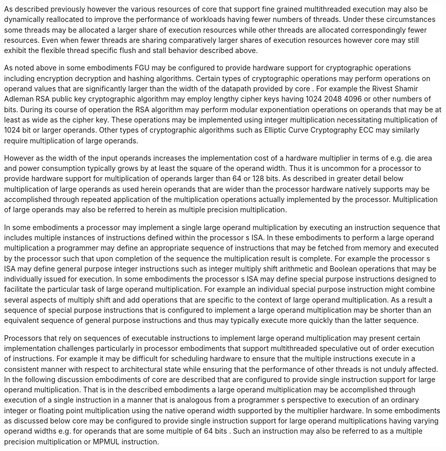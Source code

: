 As described previously however the various resources of core that support fine grained multithreaded execution may also be dynamically reallocated to improve the performance of workloads having fewer numbers of threads. Under these circumstances some threads may be allocated a larger share of execution resources while other threads are allocated correspondingly fewer resources. Even when fewer threads are sharing comparatively larger shares of execution resources however core may still exhibit the flexible thread specific flush and stall behavior described above.

As noted above in some embodiments FGU may be configured to provide hardware support for cryptographic operations including encryption decryption and hashing algorithms. Certain types of cryptographic operations may perform operations on operand values that are significantly larger than the width of the datapath provided by core . For example the Rivest Shamir Adleman RSA public key cryptographic algorithm may employ lengthy cipher keys having 1024 2048 4096 or other numbers of bits. During its course of operation the RSA algorithm may perform modular exponentiation operations on operands that may be at least as wide as the cipher key. These operations may be implemented using integer multiplication necessitating multiplication of 1024 bit or larger operands. Other types of cryptographic algorithms such as Elliptic Curve Cryptography ECC may similarly require multiplication of large operands.

However as the width of the input operands increases the implementation cost of a hardware multiplier in terms of e.g. die area and power consumption typically grows by at least the square of the operand width. Thus it is uncommon for a processor to provide hardware support for multiplication of operands larger than 64 or 128 bits. As described in greater detail below multiplication of large operands as used herein operands that are wider than the processor hardware natively supports may be accomplished through repeated application of the multiplication operations actually implemented by the processor. Multiplication of large operands may also be referred to herein as multiple precision multiplication.

In some embodiments a processor may implement a single large operand multiplication by executing an instruction sequence that includes multiple instances of instructions defined within the processor s ISA. In these embodiments to perform a large operand multiplication a programmer may define an appropriate sequence of instructions that may be fetched from memory and executed by the processor such that upon completion of the sequence the multiplication result is complete. For example the processor s ISA may define general purpose integer instructions such as integer multiply shift arithmetic and Boolean operations that may be individually issued for execution. In some embodiments the processor s ISA may define special purpose instructions designed to facilitate the particular task of large operand multiplication. For example an individual special purpose instruction might combine several aspects of multiply shift and add operations that are specific to the context of large operand multiplication. As a result a sequence of special purpose instructions that is configured to implement a large operand multiplication may be shorter than an equivalent sequence of general purpose instructions and thus may typically execute more quickly than the latter sequence.

Processors that rely on sequences of executable instructions to implement large operand multiplication may present certain implementation challenges particularly in processor embodiments that support multithreaded speculative out of order execution of instructions. For example it may be difficult for scheduling hardware to ensure that the multiple instructions execute in a consistent manner with respect to architectural state while ensuring that the performance of other threads is not unduly affected. In the following discussion embodiments of core are described that are configured to provide single instruction support for large operand multiplication. That is in the described embodiments a large operand multiplication may be accomplished through execution of a single instruction in a manner that is analogous from a programmer s perspective to execution of an ordinary integer or floating point multiplication using the native operand width supported by the multiplier hardware. In some embodiments as discussed below core may be configured to provide single instruction support for large operand multiplications having varying operand widths e.g. for operands that are some multiple of 64 bits . Such an instruction may also be referred to as a multiple precision multiplication or MPMUL instruction.
